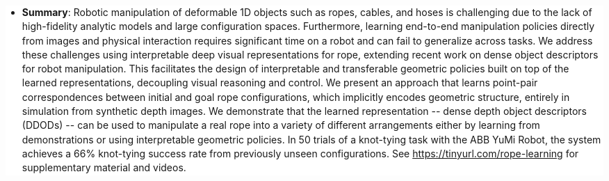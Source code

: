 - **Summary**: Robotic manipulation of deformable 1D objects such as ropes, cables, and hoses is challenging due to the lack of high-fidelity analytic models and large configuration spaces. Furthermore, learning end-to-end manipulation policies directly from images and physical interaction requires significant time on a robot and can fail to generalize across tasks. We address these challenges using interpretable deep visual representations for rope, extending recent work on dense object descriptors for robot manipulation. This facilitates the design of interpretable and transferable geometric policies built on top of the learned representations, decoupling visual reasoning and control. We present an approach that learns point-pair correspondences between initial and goal rope configurations, which implicitly encodes geometric structure, entirely in simulation from synthetic depth images. We demonstrate that the learned representation -- dense depth object descriptors (DDODs) -- can be used to manipulate a real rope into a variety of different arrangements either by learning from demonstrations or using interpretable geometric policies. In 50 trials of a knot-tying task with the ABB YuMi Robot, the system achieves a 66% knot-tying success rate from previously unseen configurations. See https://tinyurl.com/rope-learning for supplementary material and videos.



